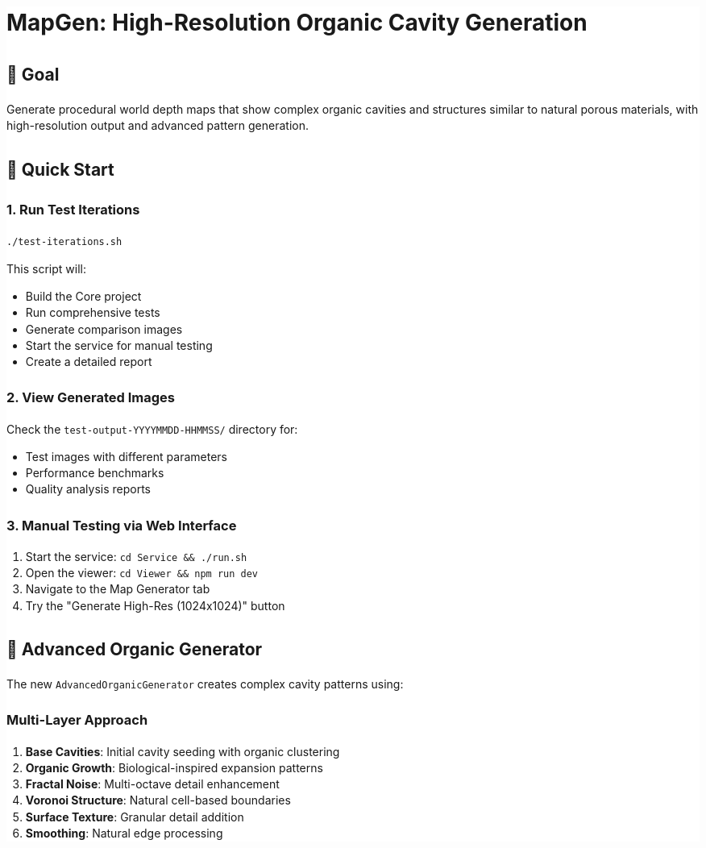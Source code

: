 # MapGen: High-Resolution Organic Cavity Generation

## 🎯 Goal

Generate procedural world depth maps that show complex organic cavities and structures similar to natural porous materials, with high-resolution output and advanced pattern generation.

## 🚀 Quick Start

### 1. Run Test Iterations

```bash
./test-iterations.sh
```

This script will:

- Build the Core project
- Run comprehensive tests
- Generate comparison images
- Start the service for manual testing
- Create a detailed report

### 2. View Generated Images

Check the `test-output-YYYYMMDD-HHMMSS/` directory for:

- Test images with different parameters
- Performance benchmarks
- Quality analysis reports

### 3. Manual Testing via Web Interface

1. Start the service: `cd Service && ./run.sh`
2. Open the viewer: `cd Viewer && npm run dev`
3. Navigate to the Map Generator tab
4. Try the "Generate High-Res (1024x1024)" button

## 🧬 Advanced Organic Generator

The new `AdvancedOrganicGenerator` creates complex cavity patterns using:

### Multi-Layer Approach

1. **Base Cavities**: Initial cavity seeding with organic clustering
2. **Organic Growth**: Biological-inspired expansion patterns
3. **Fractal Noise**: Multi-octave detail enhancement
4. **Voronoi Structure**: Natural cell-based boundaries
5. **Surface Texture**: Granular detail addition
6. **Smoothing**: Natural edge processing
